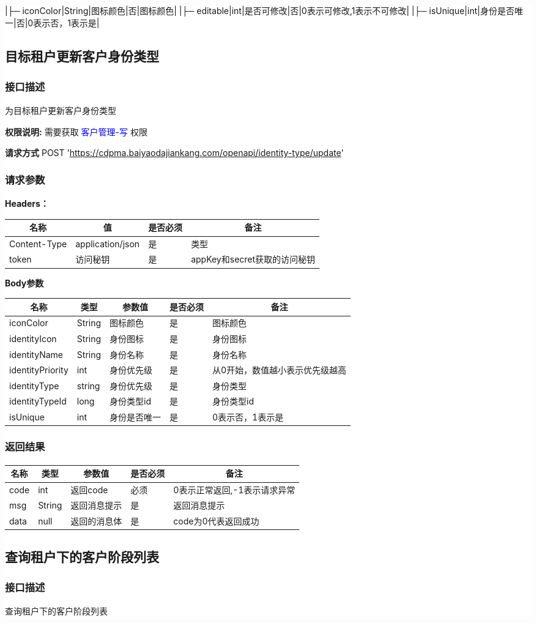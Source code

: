 |├─ iconColor|String|图标颜色|否|图标颜色|
|├─ editable|int|是否可修改|否|0表示可修改,1表示不可修改|
|├─ isUnique|int|身份是否唯一|否|0表示否，1表示是|

## 目标租户更新客户身份类型
### 接口描述
为目标租户更新客户身份类型

**权限说明:**
需要获取 <font color = 'blue'>客户管理-写</font> 权限

**请求方式**
POST 'https://cdpma.baiyaodajiankang.com/openapi/identity-type/update'

### 请求参数
**Headers：**

| 名称 | 值 | 是否必须 |备注|
| ---- | ---- | ---- |----|
|Content-Type|application/json|是|类型|
|token|访问秘钥|是|appKey和secret获取的访问秘钥|

**Body参数**

| 名称 | 类型 | 参数值|是否必须 |备注|
| ---- | ---- | ---- |----|----|
|iconColor|String|图标颜色|是|图标颜色	|
|identityIcon|String|身份图标|是|身份图标|
|identityName|String|身份名称|是|身份名称|
|identityPriority|int|身份优先级|是|从0开始，数值越小表示优先级越高|
|identityType|string|身份优先级|是|身份类型	|
|identityTypeId|long|身份类型id|是|身份类型id|
|isUnique|int|身份是否唯一|是|0表示否，1表示是|

### 返回结果
| 名称 | 类型 | 参数值|是否必须 |备注|
| ---- | ---- | ---- |----|----|
|code|int|返回code|必须|0表示正常返回,-1表示请求异常|
|msg|String|返回消息提示|是|返回消息提示|
|data|null|返回的消息体|是|code为0代表返回成功|

## 查询租户下的客户阶段列表
### 接口描述
查询租户下的客户阶段列表
